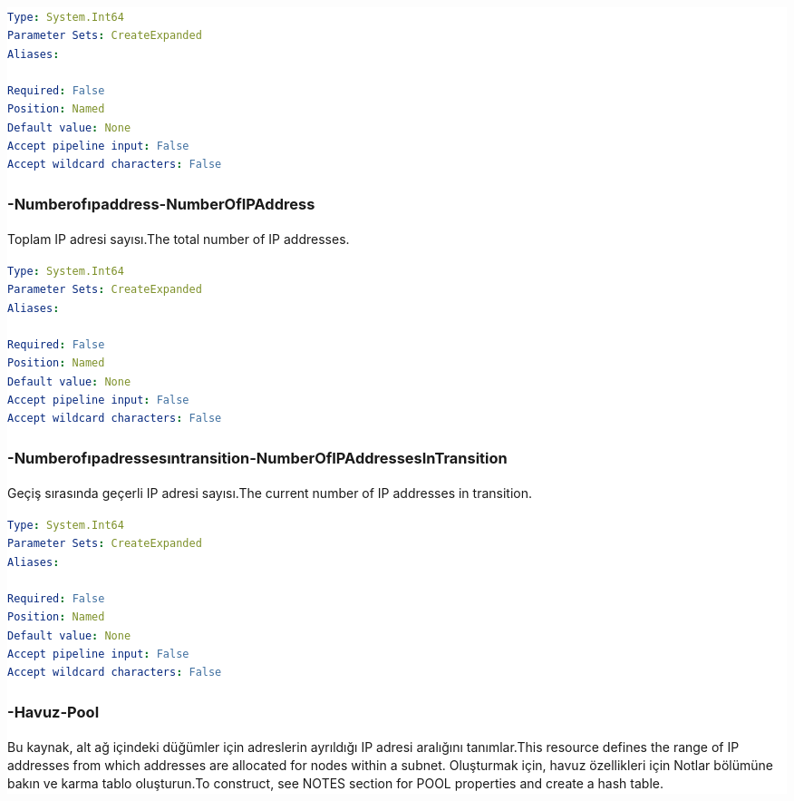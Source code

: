 ```yaml
Type: System.Int64
Parameter Sets: CreateExpanded
Aliases:

Required: False
Position: Named
Default value: None
Accept pipeline input: False
Accept wildcard characters: False

```

### <span data-ttu-id="9a18c-131">-Numberofıpaddress</span><span class="sxs-lookup"><span data-stu-id="9a18c-131">-NumberOfIPAddress</span></span>
<span data-ttu-id="9a18c-132">Toplam IP adresi sayısı.</span><span class="sxs-lookup"><span data-stu-id="9a18c-132">The total number of IP addresses.</span></span>

```yaml
Type: System.Int64
Parameter Sets: CreateExpanded
Aliases:

Required: False
Position: Named
Default value: None
Accept pipeline input: False
Accept wildcard characters: False

```

### <span data-ttu-id="9a18c-133">-Numberofıpadressesıntransition</span><span class="sxs-lookup"><span data-stu-id="9a18c-133">-NumberOfIPAddressesInTransition</span></span>
<span data-ttu-id="9a18c-134">Geçiş sırasında geçerli IP adresi sayısı.</span><span class="sxs-lookup"><span data-stu-id="9a18c-134">The current number of IP addresses in transition.</span></span>

```yaml
Type: System.Int64
Parameter Sets: CreateExpanded
Aliases:

Required: False
Position: Named
Default value: None
Accept pipeline input: False
Accept wildcard characters: False

```

### <span data-ttu-id="9a18c-135">-Havuz</span><span class="sxs-lookup"><span data-stu-id="9a18c-135">-Pool</span></span>
<span data-ttu-id="9a18c-136">Bu kaynak, alt ağ içindeki düğümler için adreslerin ayrıldığı IP adresi aralığını tanımlar.</span><span class="sxs-lookup"><span data-stu-id="9a18c-136">This resource defines the range of IP addresses from which addresses are allocated for nodes within a subnet.</span></span>
<span data-ttu-id="9a18c-137">Oluşturmak için, havuz özellikleri için Notlar bölümüne bakın ve karma tablo oluşturun.</span><span class="sxs-lookup"><span data-stu-id="9a18c-137">To construct, see NOTES section for POOL properties and create a hash table.</span></span>
